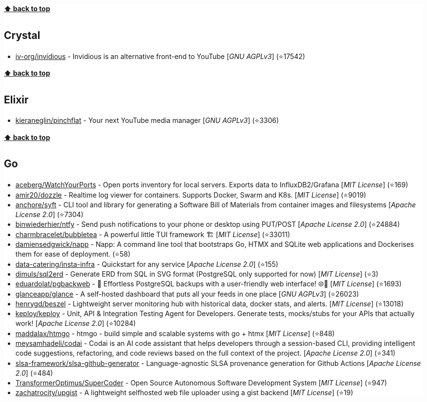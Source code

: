 **[⬆ back to top](#contents)**

## Crystal

  - [iv-org/invidious](https://github.com/iv-org/invidious) - Invidious is an alternative front-end to YouTube \[*GNU AGPLv3*\] (⭐️17542) 

**[⬆ back to top](#contents)**

## Elixir

  - [kieraneglin/pinchflat](https://github.com/kieraneglin/pinchflat) - Your next YouTube media manager \[*GNU AGPLv3*\] (⭐️3306) 

**[⬆ back to top](#contents)**

## Go

  - [aceberg/WatchYourPorts](https://github.com/aceberg/WatchYourPorts) - Open ports inventory for local servers. Exports data to InfluxDB2/Grafana \[*MIT License*\] (⭐️169)
  - [amir20/dozzle](https://github.com/amir20/dozzle) - Realtime log viewer for containers.  Supports Docker, Swarm and K8s.  \[*MIT License*\] (⭐️9019)
  - [anchore/syft](https://github.com/anchore/syft) - CLI tool and library for generating a Software Bill of Materials from container images and filesystems \[*Apache License 2.0*\] (⭐️7304)
  - [binwiederhier/ntfy](https://github.com/binwiederhier/ntfy) - Send push notifications to your phone or desktop using PUT/POST \[*Apache License 2.0*\] (⭐️24884)
  - [charmbracelet/bubbletea](https://github.com/charmbracelet/bubbletea) - A powerful little TUI framework 🏗 \[*MIT License*\] (⭐️33011)
  - [damiensedgwick/napp](https://github.com/damiensedgwick/napp) - Napp: A command line tool that bootstraps Go, HTMX and SQLite web applications and Dockerises them for ease of deployment. (⭐️58)
  - [data-catering/insta-infra](https://github.com/data-catering/insta-infra) - Quickstart for any service \[*Apache License 2.0*\] (⭐️155)
  - [dimuls/sql2erd](https://github.com/dimuls/sql2erd) - Generate ERD from SQL in SVG format (PostgreSQL only supported for now) \[*MIT License*\] (⭐️3)
  - [eduardolat/pgbackweb](https://github.com/eduardolat/pgbackweb) - 🐘 Effortless PostgreSQL backups with a user-friendly web interface! 🌐💾 \[*MIT License*\] (⭐️1693)
  - [glanceapp/glance](https://github.com/glanceapp/glance) - A self-hosted dashboard that puts all your feeds in one place \[*GNU AGPLv3*\] (⭐️26023)
  - [henrygd/beszel](https://github.com/henrygd/beszel) - Lightweight server monitoring hub with historical data, docker stats, and alerts. \[*MIT License*\] (⭐️13018)
  - [keploy/keploy](https://github.com/keploy/keploy) - Unit, API & Integration Testing Agent for Developers. Generate tests, mocks/stubs for your APIs that actually work! \[*Apache License 2.0*\] (⭐️10284)
  - [maddalax/htmgo](https://github.com/maddalax/htmgo) - htmgo - build simple and scalable systems with go + htmx \[*MIT License*\] (⭐️848)
  - [meysamhadeli/codai](https://github.com/meysamhadeli/codai) - Codai is an AI code assistant that helps developers through a session-based CLI, providing intelligent code suggestions, refactoring, and code reviews based on the full context of the project. \[*Apache License 2.0*\] (⭐️341)
  - [slsa-framework/slsa-github-generator](https://github.com/slsa-framework/slsa-github-generator) - Language-agnostic SLSA provenance generation for Github Actions \[*Apache License 2.0*\] (⭐️484)
  - [TransformerOptimus/SuperCoder](https://github.com/TransformerOptimus/SuperCoder) - Open Source Autonomous Software Development System \[*MIT License*\] (⭐️947)
  - [zachatrocity/upgist](https://github.com/zachatrocity/upgist) - A lightweight selfhosted web file uploader using a gist backend \[*MIT License*\] (⭐️19) 
